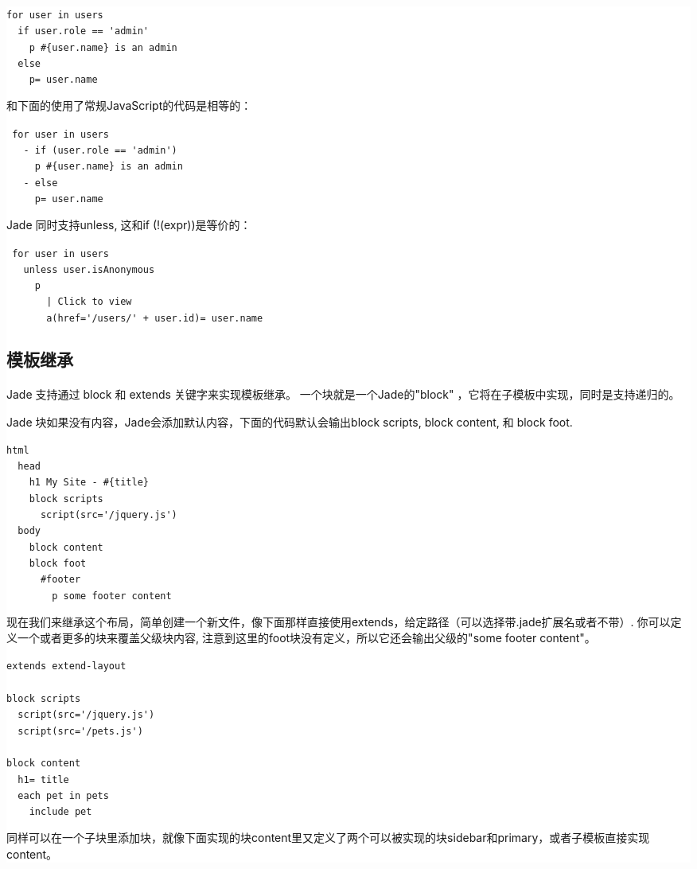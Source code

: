 ```code
for user in users
  if user.role == 'admin'
    p #{user.name} is an admin
  else
    p= user.name
``` 
和下面的使用了常规JavaScript的代码是相等的：

```code
 for user in users
   - if (user.role == 'admin')
     p #{user.name} is an admin
   - else
     p= user.name
``` 
Jade 同时支持unless, 这和if (!(expr))是等价的：

```code
 for user in users
   unless user.isAnonymous
     p
       | Click to view
       a(href='/users/' + user.id)= user.name 
``` 
## 模板继承

Jade 支持通过 block 和 extends 关键字来实现模板继承。 一个块就是一个Jade的"block" ，它将在子模板中实现，同时是支持递归的。

Jade 块如果没有内容，Jade会添加默认内容，下面的代码默认会输出block scripts, block content, 和 block foot.

```code
html
  head
    h1 My Site - #{title}
    block scripts
      script(src='/jquery.js')
  body
    block content
    block foot
      #footer
        p some footer content
```

现在我们来继承这个布局，简单创建一个新文件，像下面那样直接使用extends，给定路径（可以选择带.jade扩展名或者不带）. 
你可以定义一个或者更多的块来覆盖父级块内容, 注意到这里的foot块没有定义，所以它还会输出父级的"some footer content"。

```code
extends extend-layout

block scripts
  script(src='/jquery.js')
  script(src='/pets.js')

block content
  h1= title
  each pet in pets
    include pet
``` 
同样可以在一个子块里添加块，就像下面实现的块content里又定义了两个可以被实现的块sidebar和primary，或者子模板直接实现content。
